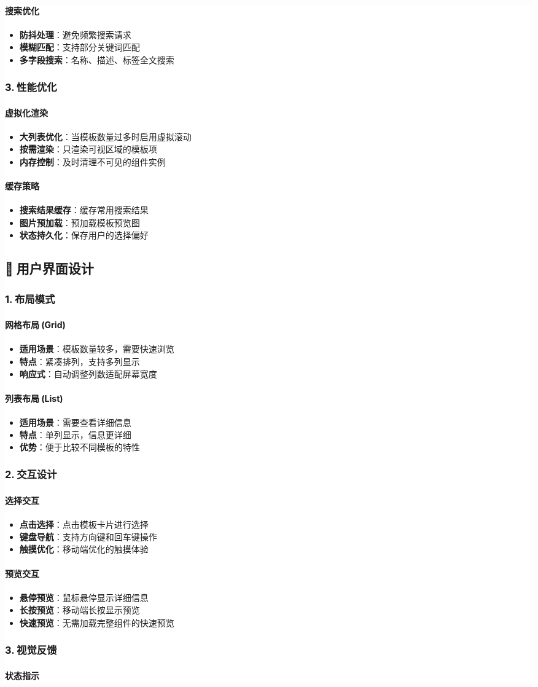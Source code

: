 #### 搜索优化

- **防抖处理**：避免频繁搜索请求
- **模糊匹配**：支持部分关键词匹配
- **多字段搜索**：名称、描述、标签全文搜索

### 3. 性能优化

#### 虚拟化渲染

- **大列表优化**：当模板数量过多时启用虚拟滚动
- **按需渲染**：只渲染可视区域的模板项
- **内存控制**：及时清理不可见的组件实例

#### 缓存策略

- **搜索结果缓存**：缓存常用搜索结果
- **图片预加载**：预加载模板预览图
- **状态持久化**：保存用户的选择偏好

## 🎨 用户界面设计

### 1. 布局模式

#### 网格布局 (Grid)

- **适用场景**：模板数量较多，需要快速浏览
- **特点**：紧凑排列，支持多列显示
- **响应式**：自动调整列数适配屏幕宽度

#### 列表布局 (List)

- **适用场景**：需要查看详细信息
- **特点**：单列显示，信息更详细
- **优势**：便于比较不同模板的特性

### 2. 交互设计

#### 选择交互

- **点击选择**：点击模板卡片进行选择
- **键盘导航**：支持方向键和回车键操作
- **触摸优化**：移动端优化的触摸体验

#### 预览交互

- **悬停预览**：鼠标悬停显示详细信息
- **长按预览**：移动端长按显示预览
- **快速预览**：无需加载完整组件的快速预览

### 3. 视觉反馈

#### 状态指示
